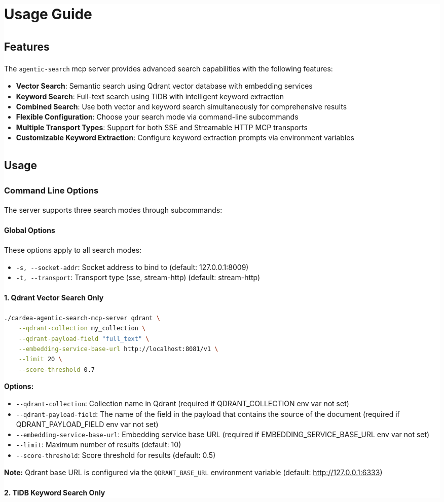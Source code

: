 # Usage Guide

## Features

The `agentic-search` mcp server provides advanced search capabilities with the following features:

- **Vector Search**: Semantic search using Qdrant vector database with embedding services
- **Keyword Search**: Full-text search using TiDB with intelligent keyword extraction
- **Combined Search**: Use both vector and keyword search simultaneously for comprehensive results
- **Flexible Configuration**: Choose your search mode via command-line subcommands
- **Multiple Transport Types**: Support for both SSE and Streamable HTTP MCP transports
- **Customizable Keyword Extraction**: Configure keyword extraction prompts via environment variables

## Usage

### Command Line Options

The server supports three search modes through subcommands:

#### Global Options

These options apply to all search modes:

- `-s, --socket-addr`: Socket address to bind to (default: 127.0.0.1:8009)
- `-t, --transport`: Transport type (sse, stream-http) (default: stream-http)

#### 1. Qdrant Vector Search Only

```bash
./cardea-agentic-search-mcp-server qdrant \
    --qdrant-collection my_collection \
    --qdrant-payload-field "full_text" \
    --embedding-service-base-url http://localhost:8081/v1 \
    --limit 20 \
    --score-threshold 0.7
```

**Options:**

- `--qdrant-collection`: Collection name in Qdrant (required if QDRANT_COLLECTION env var not set)
- `--qdrant-payload-field`: The name of the field in the payload that contains the source of the document (required if QDRANT_PAYLOAD_FIELD env var not set)
- `--embedding-service-base-url`: Embedding service base URL (required if EMBEDDING_SERVICE_BASE_URL env var not set)
- `--limit`: Maximum number of results (default: 10)
- `--score-threshold`: Score threshold for results (default: 0.5)

**Note:** Qdrant base URL is configured via the `QDRANT_BASE_URL` environment variable (default: http://127.0.0.1:6333)

#### 2. TiDB Keyword Search Only
